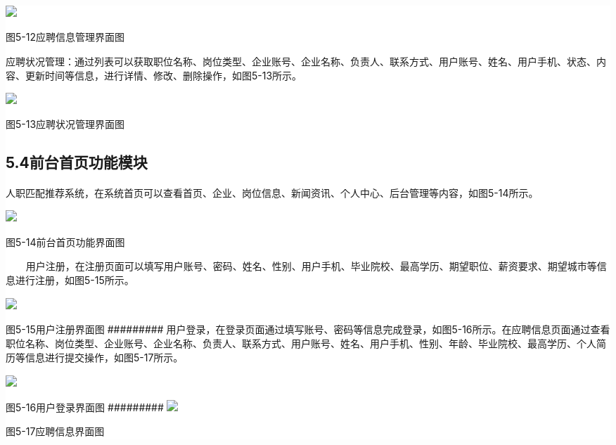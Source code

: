 ![](/images/0700stringboot/0750springboot/blog.024.png)

图5-12应聘信息管理界面图

应聘状况管理：通过列表可以获取职位名称、岗位类型、企业账号、企业名称、负责人、联系方式、用户账号、姓名、用户手机、状态、内容、更新时间等信息，进行详情、修改、删除操作，如图5-13所示。

![](/images/0700stringboot/0750springboot/blog.025.png)

图5-13应聘状况管理界面图







## 5.4前台首页功能模块
人职匹配推荐系统，在系统首页可以查看首页、企业、岗位信息、新闻资讯、个人中心、后台管理等内容，如图5-14所示。

![](/images/0700stringboot/0750springboot/blog.026.png)

图5-14前台首页功能界面图



`    `用户注册，在注册页面可以填写用户账号、密码、姓名、性别、用户手机、毕业院校、最高学历、期望职位、薪资要求、期望城市等信息进行注册，如图5-15所示。

![](/images/0700stringboot/0750springboot/blog.027.png)

图5-15用户注册界面图
#########
用户登录，在登录页面通过填写账号、密码等信息完成登录，如图5-16所示。在应聘信息页面通过查看职位名称、岗位类型、企业账号、企业名称、负责人、联系方式、用户账号、姓名、用户手机、性别、年龄、毕业院校、最高学历、个人简历等信息进行提交操作，如图5-17所示。

![](/images/0700stringboot/0750springboot/blog.028.png)

图5-16用户登录界面图
#########
![](/images/0700stringboot/0750springboot/blog.029.png)

图5-17应聘信息界面图













